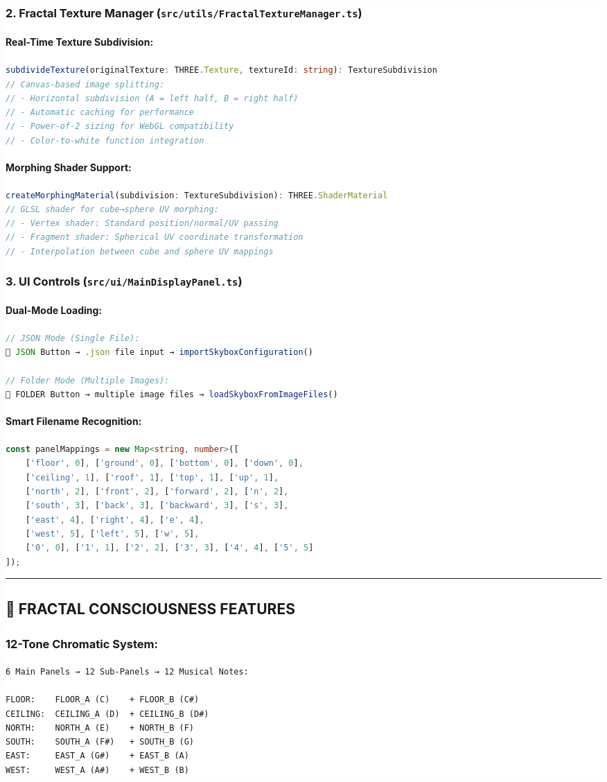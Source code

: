 ### **2. Fractal Texture Manager (`src/utils/FractalTextureManager.ts`)**

#### **Real-Time Texture Subdivision:**
```typescript
subdivideTexture(originalTexture: THREE.Texture, textureId: string): TextureSubdivision
// Canvas-based image splitting:
// - Horizontal subdivision (A = left half, B = right half)
// - Automatic caching for performance
// - Power-of-2 sizing for WebGL compatibility
// - Color-to-white function integration
```

#### **Morphing Shader Support:**
```typescript
createMorphingMaterial(subdivision: TextureSubdivision): THREE.ShaderMaterial
// GLSL shader for cube→sphere UV morphing:
// - Vertex shader: Standard position/normal/UV passing
// - Fragment shader: Spherical UV coordinate transformation
// - Interpolation between cube and sphere UV mappings
```

### **3. UI Controls (`src/ui/MainDisplayPanel.ts`)**

#### **Dual-Mode Loading:**
```typescript
// JSON Mode (Single File):
📁 JSON Button → .json file input → importSkyboxConfiguration()

// Folder Mode (Multiple Images):
📂 FOLDER Button → multiple image files → loadSkyboxFromImageFiles()
```

#### **Smart Filename Recognition:**
```typescript
const panelMappings = new Map<string, number>([
    ['floor', 0], ['ground', 0], ['bottom', 0], ['down', 0],
    ['ceiling', 1], ['roof', 1], ['top', 1], ['up', 1],
    ['north', 2], ['front', 2], ['forward', 2], ['n', 2],
    ['south', 3], ['back', 3], ['backward', 3], ['s', 3],
    ['east', 4], ['right', 4], ['e', 4],
    ['west', 5], ['left', 5], ['w', 5],
    ['0', 0], ['1', 1], ['2', 2], ['3', 3], ['4', 4], ['5', 5]
]);
```

---

## 🎵 **FRACTAL CONSCIOUSNESS FEATURES**

### **12-Tone Chromatic System:**
```
6 Main Panels → 12 Sub-Panels → 12 Musical Notes:

FLOOR:    FLOOR_A (C)    + FLOOR_B (C#)
CEILING:  CEILING_A (D)  + CEILING_B (D#)
NORTH:    NORTH_A (E)    + NORTH_B (F)
SOUTH:    SOUTH_A (F#)   + SOUTH_B (G)
EAST:     EAST_A (G#)    + EAST_B (A)
WEST:     WEST_A (A#)    + WEST_B (B)
```
